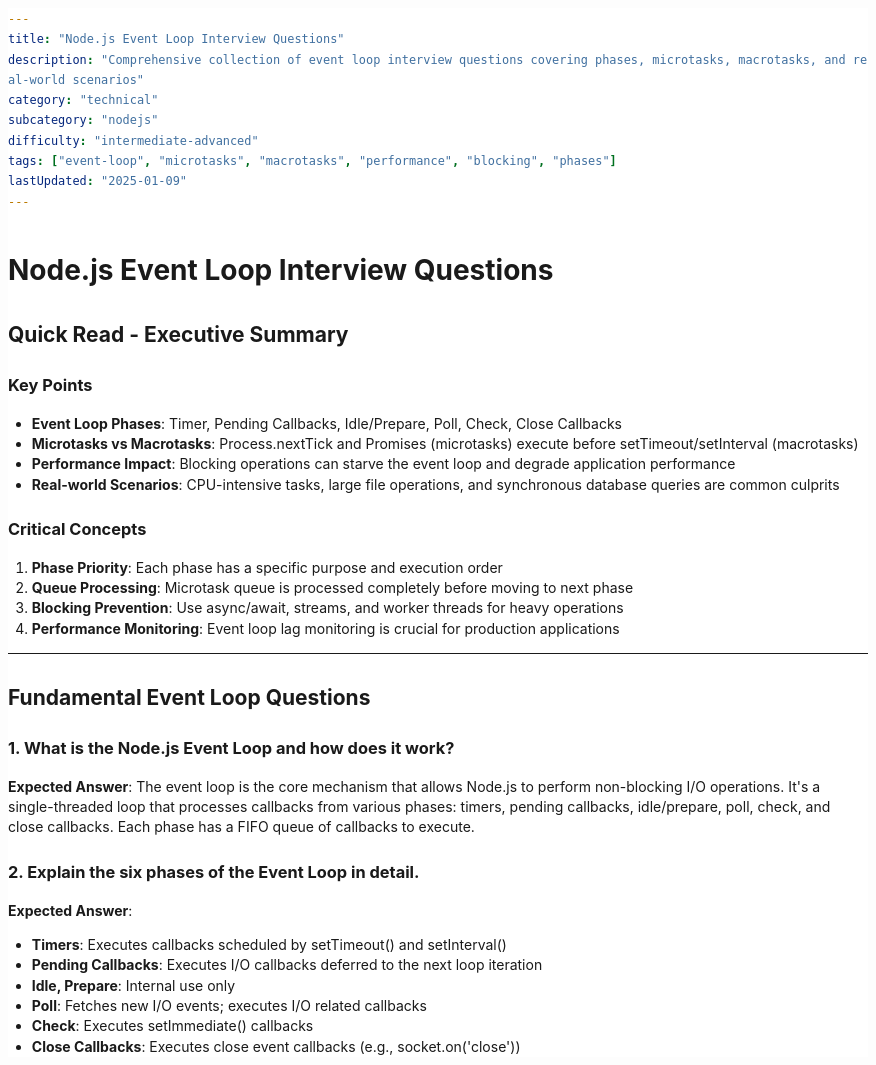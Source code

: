 ```yaml
---
title: "Node.js Event Loop Interview Questions"
description: "Comprehensive collection of event loop interview questions covering phases, microtasks, macrotasks, and real-world scenarios"
category: "technical"
subcategory: "nodejs"
difficulty: "intermediate-advanced"
tags: ["event-loop", "microtasks", "macrotasks", "performance", "blocking", "phases"]
lastUpdated: "2025-01-09"
---
```


# Node.js Event Loop Interview Questions

## Quick Read - Executive Summary

### Key Points
- **Event Loop Phases**: Timer, Pending Callbacks, Idle/Prepare, Poll, Check, Close Callbacks
- **Microtasks vs Macrotasks**: Process.nextTick and Promises (microtasks) execute before setTimeout/setInterval (macrotasks)
- **Performance Impact**: Blocking operations can starve the event loop and degrade application performance
- **Real-world Scenarios**: CPU-intensive tasks, large file operations, and synchronous database queries are common culprits

### Critical Concepts
1. **Phase Priority**: Each phase has a specific purpose and execution order
2. **Queue Processing**: Microtask queue is processed completely before moving to next phase
3. **Blocking Prevention**: Use async/await, streams, and worker threads for heavy operations
4. **Performance Monitoring**: Event loop lag monitoring is crucial for production applications

---

## Fundamental Event Loop Questions

### 1. What is the Node.js Event Loop and how does it work?
**Expected Answer**: The event loop is the core mechanism that allows Node.js to perform non-blocking I/O operations. It's a single-threaded loop that processes callbacks from various phases: timers, pending callbacks, idle/prepare, poll, check, and close callbacks. Each phase has a FIFO queue of callbacks to execute.

### 2. Explain the six phases of the Event Loop in detail.
**Expected Answer**: 
- **Timers**: Executes callbacks scheduled by setTimeout() and setInterval()
- **Pending Callbacks**: Executes I/O callbacks deferred to the next loop iteration
- **Idle, Prepare**: Internal use only
- **Poll**: Fetches new I/O events; executes I/O related callbacks
- **Check**: Executes setImmediate() callbacks
- **Close Callbacks**: Executes close event callbacks (e.g., socket.on('close'))
